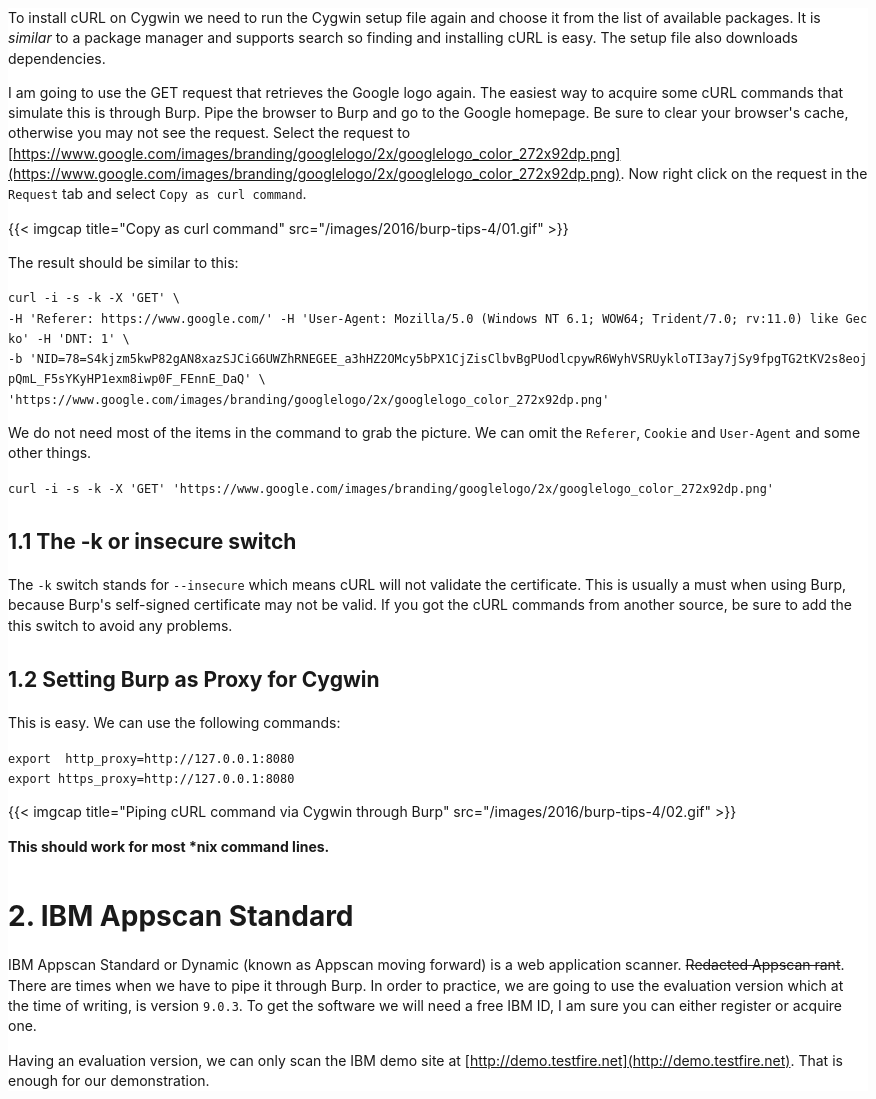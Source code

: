 To install cURL on Cygwin we need to run the Cygwin setup file again and choose it from the list of available packages. It is *similar* to a package manager and supports search so finding and installing cURL is easy. The setup file also downloads dependencies.

I am going to use the GET request that retrieves the Google logo again. The easiest way to acquire some cURL commands that simulate this is through Burp. Pipe the browser to Burp and go to the Google homepage. Be sure to clear your browser's cache, otherwise you may not see the request. Select the request to [https://www.google.com/images/branding/googlelogo/2x/googlelogo_color_272x92dp.png](https://www.google.com/images/branding/googlelogo/2x/googlelogo_color_272x92dp.png). Now right click on the request in the `Request` tab and select `Copy as curl command`.

{{< imgcap title="Copy as curl command" src="/images/2016/burp-tips-4/01.gif" >}}

The result should be similar to this:

```
curl -i -s -k -X 'GET' \
-H 'Referer: https://www.google.com/' -H 'User-Agent: Mozilla/5.0 (Windows NT 6.1; WOW64; Trident/7.0; rv:11.0) like Gecko' -H 'DNT: 1' \
-b 'NID=78=S4kjzm5kwP82gAN8xazSJCiG6UWZhRNEGEE_a3hHZ2OMcy5bPX1CjZisClbvBgPUodlcpywR6WyhVSRUykloTI3ay7jSy9fpgTG2tKV2s8eojpQmL_F5sYKyHP1exm8iwp0F_FEnnE_DaQ' \
'https://www.google.com/images/branding/googlelogo/2x/googlelogo_color_272x92dp.png'
```

We do not need most of the items in the command to grab the picture. We can omit the `Referer`, `Cookie` and `User-Agent` and some other things.

`curl -i -s -k -X 'GET' 'https://www.google.com/images/branding/googlelogo/2x/googlelogo_color_272x92dp.png'`

## 1.1 The -k or insecure switch
The `-k` switch stands for `--insecure` which means cURL will not validate the certificate. This is usually a must when using Burp, because Burp's self-signed certificate may not be valid. If you got the cURL commands from another source, be sure to add the this switch to avoid any problems.

## 1.2 Setting Burp as Proxy for Cygwin
This is easy. We can use the following commands:

    export  http_proxy=http://127.0.0.1:8080
    export https_proxy=http://127.0.0.1:8080

{{< imgcap title="Piping cURL command via Cygwin through Burp" src="/images/2016/burp-tips-4/02.gif" >}}

**This should work for most \*nix command lines.**

# 2. IBM Appscan Standard
IBM Appscan Standard or Dynamic (known as Appscan moving forward) is a web application scanner. ~~Redacted Appscan rant~~. There are times when we have to pipe it through Burp. In order to practice, we are going to use the evaluation version which at the time of writing, is version `9.0.3`. To get the software we will need a free IBM ID, I am sure you can either register or acquire one.

Having an evaluation version, we can only scan the IBM demo site at [http://demo.testfire.net](http://demo.testfire.net). That is enough for our demonstration.
